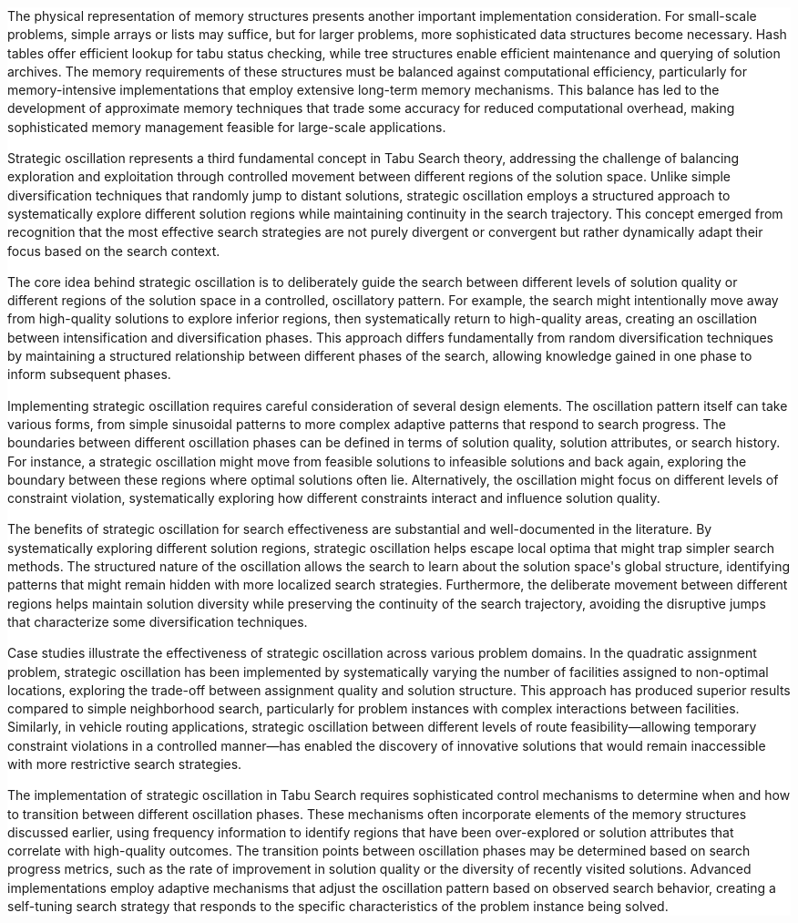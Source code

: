 The physical representation of memory structures presents another important implementation consideration. For small-scale problems, simple arrays or lists may suffice, but for larger problems, more sophisticated data structures become necessary. Hash tables offer efficient lookup for tabu status checking, while tree structures enable efficient maintenance and querying of solution archives. The memory requirements of these structures must be balanced against computational efficiency, particularly for memory-intensive implementations that employ extensive long-term memory mechanisms. This balance has led to the development of approximate memory techniques that trade some accuracy for reduced computational overhead, making sophisticated memory management feasible for large-scale applications.

Strategic oscillation represents a third fundamental concept in Tabu Search theory, addressing the challenge of balancing exploration and exploitation through controlled movement between different regions of the solution space. Unlike simple diversification techniques that randomly jump to distant solutions, strategic oscillation employs a structured approach to systematically explore different solution regions while maintaining continuity in the search trajectory. This concept emerged from recognition that the most effective search strategies are not purely divergent or convergent but rather dynamically adapt their focus based on the search context.

The core idea behind strategic oscillation is to deliberately guide the search between different levels of solution quality or different regions of the solution space in a controlled, oscillatory pattern. For example, the search might intentionally move away from high-quality solutions to explore inferior regions, then systematically return to high-quality areas, creating an oscillation between intensification and diversification phases. This approach differs fundamentally from random diversification techniques by maintaining a structured relationship between different phases of the search, allowing knowledge gained in one phase to inform subsequent phases.

Implementing strategic oscillation requires careful consideration of several design elements. The oscillation pattern itself can take various forms, from simple sinusoidal patterns to more complex adaptive patterns that respond to search progress. The boundaries between different oscillation phases can be defined in terms of solution quality, solution attributes, or search history. For instance, a strategic oscillation might move from feasible solutions to infeasible solutions and back again, exploring the boundary between these regions where optimal solutions often lie. Alternatively, the oscillation might focus on different levels of constraint violation, systematically exploring how different constraints interact and influence solution quality.

The benefits of strategic oscillation for search effectiveness are substantial and well-documented in the literature. By systematically exploring different solution regions, strategic oscillation helps escape local optima that might trap simpler search methods. The structured nature of the oscillation allows the search to learn about the solution space's global structure, identifying patterns that might remain hidden with more localized search strategies. Furthermore, the deliberate movement between different regions helps maintain solution diversity while preserving the continuity of the search trajectory, avoiding the disruptive jumps that characterize some diversification techniques.

Case studies illustrate the effectiveness of strategic oscillation across various problem domains. In the quadratic assignment problem, strategic oscillation has been implemented by systematically varying the number of facilities assigned to non-optimal locations, exploring the trade-off between assignment quality and solution structure. This approach has produced superior results compared to simple neighborhood search, particularly for problem instances with complex interactions between facilities. Similarly, in vehicle routing applications, strategic oscillation between different levels of route feasibility—allowing temporary constraint violations in a controlled manner—has enabled the discovery of innovative solutions that would remain inaccessible with more restrictive search strategies.

The implementation of strategic oscillation in Tabu Search requires sophisticated control mechanisms to determine when and how to transition between different oscillation phases. These mechanisms often incorporate elements of the memory structures discussed earlier, using frequency information to identify regions that have been over-explored or solution attributes that correlate with high-quality outcomes. The transition points between oscillation phases may be determined based on search progress metrics, such as the rate of improvement in solution quality or the diversity of recently visited solutions. Advanced implementations employ adaptive mechanisms that adjust the oscillation pattern based on observed search behavior, creating a self-tuning search strategy that responds to the specific characteristics of the problem instance being solved.
